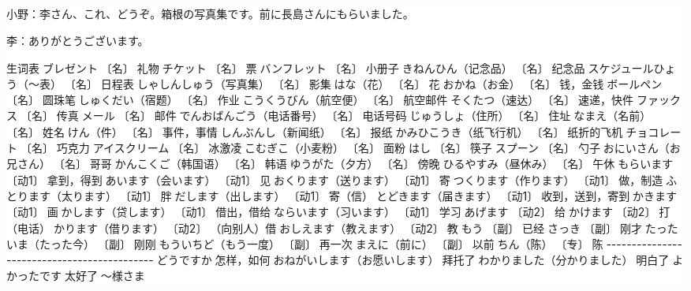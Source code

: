 小野：李さん、これ、どうぞ。箱根の写真集です。前に長島さんにもらいました。

李：ありがとうございます。

生词表
ブレゼント 〔名〕 礼物
チケット 〔名〕 票
バンフレット 〔名〕 小册子
きねんひん（记念品） 〔名〕 纪念品
スケジュールひょう（～表） 〔名〕 日程表
しゃしんしゅう（写真集） 〔名〕 影集
はな（花） 〔名〕 花
おかね（お金） 〔名〕 钱，金钱
ボールペン 〔名〕 圆珠笔
しゅくだい（宿题） 〔名〕 作业
こうくうびん（航空便） 〔名〕 航空邮件
そくたつ（速达） 〔名〕 速递，快件
ファックス 〔名〕 传真
メール 〔名〕 邮件
でんおばんごう（电话番号） 〔名〕 电话号码
じゅうしょ（住所） 〔名〕 住址
なまえ（名前） 〔名〕 姓名
けん（件） 〔名〕 事件，事情
しんぶんし（新闻纸） 〔名〕 报纸
かみひこうき（纸飞行机） 〔名〕 纸折的飞机
チョコレート 〔名〕 巧克力
アイスクリーム 〔名〕 冰激凌
こむぎこ（小麦粉） 〔名〕 面粉
はし 〔名〕 筷子
スプーン 〔名〕 勺子
おにいさん（お兄さん） 〔名〕 哥哥
かんこくご（韩国语） 〔名〕 韩语
ゆうがた（夕方） 〔名〕 傍晚
ひるやすみ（昼休み） 〔名〕 午休
もらいます 〔动1〕 拿到，得到
あいます（会います） 〔动1〕 见
おくります（送ります） 〔动1〕 寄
つくります（作ります） 〔动1〕 做，制造
ふとります（太ります） 〔动1〕 胖
だします（出します） 〔动1〕 寄（信）
とどきます（届きます） 〔动1〕 收到，送到，寄到
かきます 〔动1〕 画
かします（贷します） 〔动1〕 借出，借给
ならいます（习います） 〔动1〕 学习
あげます 〔动2〕 给
かけます 〔动2〕 打（电话）
かります（借ります） 〔动2〕 （向别人）借
おしえます（教えます） 〔动2〕 教
もう 〔副〕 已经
さっき 〔副〕 刚才
たったいま（たった今） 〔副〕 刚刚
もういちど（もう一度） 〔副〕 再一次
まえに（前に） 〔副〕 以前
ちん（陈） 〔专〕 陈
\--------------------------------------------
どうですか 怎样，如何
おねがいします（お愿いします） 拜托了
わかりました（分かりました） 明白了
よかったです 太好了
～様さま
